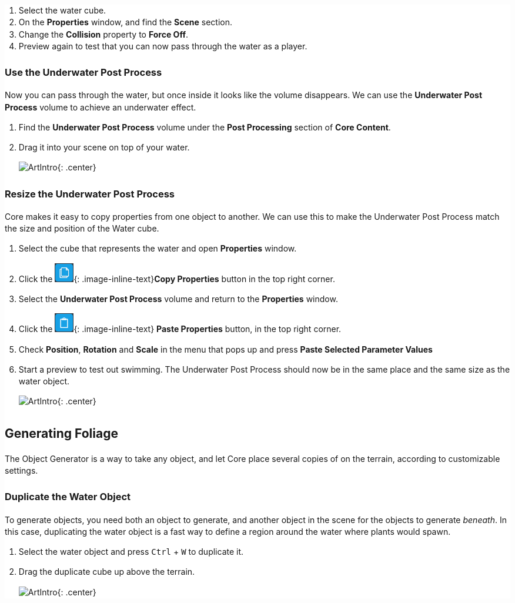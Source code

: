 1. Select the water cube.
2. On the **Properties** window, and find the **Scene** section.
3. Change the **Collision** property to **Force Off**.
4. Preview again to test that you can now pass through the water as a player.

### Use the Underwater Post Process

Now you can pass through the water, but once inside it looks like the volume disappears. We can use the **Underwater Post Process** volume to achieve an underwater effect.

1. Find the **Underwater Post Process** volume under the **Post Processing** section of **Core Content**.
2. Drag it into your scene on top of your water.

   ![ArtIntro](../../img/EnvironIntro/image13.png "Art Screenshot"){: .center}

### Resize the Underwater Post Process

Core makes it easy to copy properties from one object to another. We can use this to make the Underwater Post Process match the size and position of the Water cube.

1. Select the cube that represents the water and open **Properties** window.
2. Click the ![Copy Properties](../../img/EnvironIntro/edits/TerrainTutorial/Icon_PropertyCopy.png){: .image-inline-text}**Copy Properties** button in the top right corner.
3. Select the **Underwater Post Process** volume and return to the **Properties** window.
4. Click the ![Paste Properties](../../img/EnvironIntro/edits/TerrainTutorial/Icon_PropertyPaste.png){: .image-inline-text} **Paste Properties** button, in the top right corner.
5. Check **Position**, **Rotation** and **Scale** in the menu that pops up and press **Paste Selected Parameter Values**
6. Start a preview to test out swimming. The Underwater Post Process should now be in the same place and the same size as the water object.

   ![ArtIntro](../../img/EnvironIntro/image15.png "Art Screenshot"){: .center}

## Generating Foliage

The Object Generator is a way to take any object, and let Core place several copies of on the terrain, according to customizable settings.

### Duplicate the Water Object

To generate objects, you need both an object to generate, and another object in the scene for the objects to generate *beneath*. In this case, duplicating the water object is a fast way to define a region around the water where plants would spawn.

1. Select the water object and press <kbd>Ctrl</kbd> + <kbd>W</kbd> to duplicate it.
2. Drag the duplicate cube up above the terrain.

   ![ArtIntro](../../img/EnvironIntro/image43.png "Art Screenshot"){: .center}
